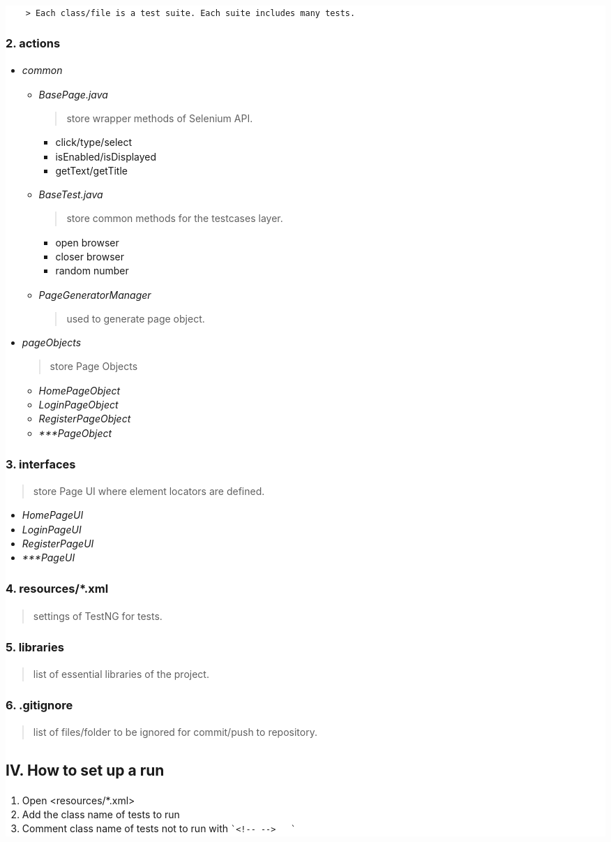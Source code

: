         > Each class/file is a test suite. Each suite includes many tests.

### 2\. actions
*   _common_
    *   _BasePage.java_
        > store wrapper methods of Selenium API.
        * click/type/select
        * isEnabled/isDisplayed
        * getText/getTitle
    
    *   _BaseTest.java_
        > store common methods for the testcases layer.
        * open browser
        * closer browser
        * random number
        
    *   _PageGeneratorManager_
        > used to generate page object.
        
*   _pageObjects_
    > store Page Objects
    *   _HomePageObject_
    *   _LoginPageObject_
    *   _RegisterPageObject_
    *   _***PageObject_
    
### 3\. interfaces
> store Page UI where element locators are defined.

*   _HomePageUI_
*   _LoginPageUI_
*   _RegisterPageUI_
*   _***PageUI_

### 4\. resources/*.xml

> settings of TestNG for tests.
> 
### 5\. libraries

> list of essential libraries of the project.

### 6\. .gitignore

> list of files/folder to be ignored for commit/push to repository.


**IV. How to set up a run**
---------------------------

1.  Open <resources/*.xml>
2.  Add the class name of tests to run
3.  Comment class name of tests not to run with `` `<!-- -->   ` ``
